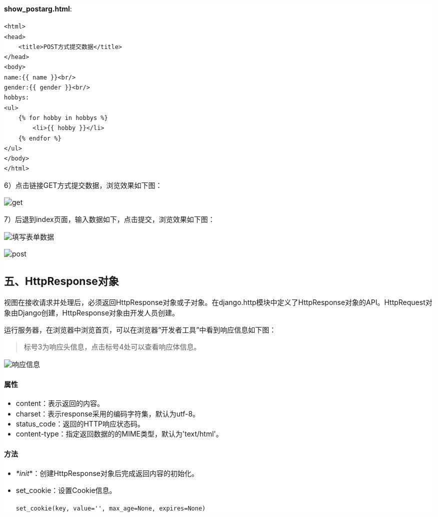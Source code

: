 **show_postarg.html**:

```
<html>
<head>
    <title>POST方式提交数据</title>
</head>
<body>
name:{{ name }}<br/>
gender:{{ gender }}<br/>
hobbys:
<ul>
    {% for hobby in hobbys %}
        <li>{{ hobby }}</li>
    {% endfor %}
</ul>
</body>
</html>
```

6）点击链接GET方式提交数据，浏览效果如下图：

![get](/Users/zhougaofeng/Desktop/Salute_系列/Salute_Python/img/169.png)

7）后退到index页面，输入数据如下，点击提交，浏览效果如下图：

![填写表单数据](/Users/zhougaofeng/Desktop/Salute_系列/Salute_Python/img/170.png)

![post](/Users/zhougaofeng/Desktop/Salute_系列/Salute_Python/img/171.png)

## 五、HttpResponse对象

视图在接收请求并处理后，必须返回HttpResponse对象或子对象。在django.http模块中定义了HttpResponse对象的API。HttpRequest对象由Django创建，HttpResponse对象由开发人员创建。

运行服务器，在浏览器中浏览首页，可以在浏览器“开发者工具”中看到响应信息如下图：

> 标号3为响应头信息，点击标号4处可以查看响应体信息。

![响应信息](/Users/zhougaofeng/Desktop/Salute_系列/Salute_Python/img/172.png)

#### 属性

- content：表示返回的内容。
- charset：表示response采用的编码字符集，默认为utf-8。
- status_code：返回的HTTP响应状态码。
- content-type：指定返回数据的的MIME类型，默认为'text/html'。

#### 方法

- _*init_*：创建HttpResponse对象后完成返回内容的初始化。

- set_cookie：设置Cookie信息。

  ```
  set_cookie(key, value='', max_age=None, expires=None)
  ```
